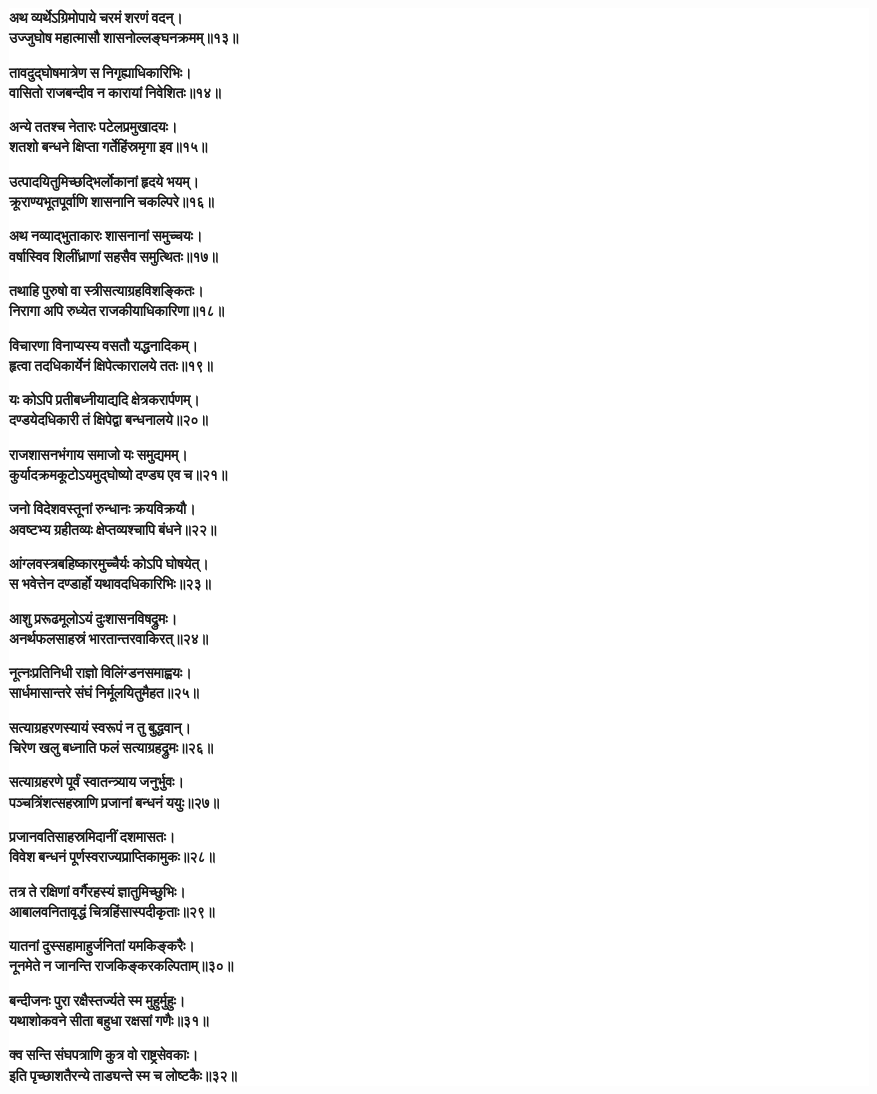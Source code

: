 **अथ व्यर्थेऽग्रिमोपाये चरमं शरणं वदन्।  
उज्जुघोष महात्मासौ शासनोल्लङ्घनक्रमम्॥१३॥**

**तावदुद्घोषमात्रेण स निगृह्याधिकारिभिः।  
वासितो राजबन्दीव न कारायां निवेशितः॥१४॥**

**अन्ये ततश्च नेतारः पटेलप्रमुखादयः।  
शतशो बन्धने क्षिप्ता गर्तेहिंस्रमृगा इव॥१५॥**

**उत्पादयितुमिच्छद्भिर्लोकानां हृदये भयम्।  
क्रूराण्यभूतपूर्वाणि शासनानि चकल्पिरे॥१६॥**

**अथ नव्याद्भुताकारः शासनानां समुच्चयः।  
वर्षास्विव शिलींध्राणां सहसैव समुत्थितः॥१७॥**

**तथाहि पुरुषो वा स्त्रीसत्याग्रहविशङ्कितः।  
निरागा अपि रुध्येत राजकीयाधिकारिणा॥१८॥**

**विचारणा विनाप्यस्य वसतौ यद्धनादिकम्।  
हृत्वा तदधिकार्येनं क्षिपेत्कारालये ततः॥१९॥**

**यः कोऽपि प्रतीबध्नीयाद्यदि क्षेत्रकरार्पणम्।  
दण्डयेदधिकारी तं क्षिपेद्वा बन्धनालये॥२०॥**

**राजशासनभंगाय समाजो यः समुद्यमम्।  
कुर्यादक्रमकूटोऽयमुद्घोष्यो दण्ड्य एव च॥२१॥**

**जनो विदेशवस्तूनां रुन्धानः क्रयविक्रयौ।  
अवष्टभ्य ग्रहीतव्यः क्षेप्तव्यश्चापि बंधने॥२२॥**

**आंग्लवस्त्रबहिष्कारमुच्चैर्यः कोऽपि घोषयेत्।  
स भवेत्तेन दण्डार्हो यथावदधिकारिभिः॥२३॥**

**आशु प्ररूढमूलोऽयं दुःशासनविषद्रुमः।  
अनर्थफलसाहस्रं भारतान्तरवाकिरत्॥२४॥**

**नूत्नःप्रतिनिधी राज्ञो विलिंग्डनसमाह्वयः।  
सार्धमासान्तरे संघं निर्मूलयितुमैहत॥२५॥**

**सत्याग्रहरणस्यायं स्वरूपं न तु बुद्धवान्।  
चिरेण खलु बध्नाति फलं सत्याग्रहद्रुमः॥२६॥**

**सत्याग्रहरणे पूर्वं स्वातन्त्र्याय जनुर्भुवः।  
पञ्चत्रिंशत्सहस्राणि प्रजानां बन्धनं ययुः॥२७॥**

**प्रजानवतिसाहस्रमिदानीं दशमासतः।  
विवेश बन्धनं पूर्णस्वराज्यप्राप्तिकामुकः॥२८॥**

**तत्र ते रक्षिणां वर्गैरहस्यं ज्ञातुमिच्छुभिः।  
आबालवनितावृद्धं चित्रहिंसास्पदीकृताः॥२९॥**

**यातनां दुस्सहामाहुर्जनितां यमकिङ्करैः।  
नूनमेते न जानन्ति राजकिङ्करकल्पिताम्॥३०॥**

**बन्दीजनः पुरा रक्षैस्तर्ज्यते स्म मुहुर्मुहुः।  
यथाशोकवने सीता बहुधा रक्षसां गणैः॥३१॥**

**क्व सन्ति संघपत्राणि कुत्र वो राष्ट्रसेवकाः।  
इति पृच्छाशतैरन्ये ताड्यन्ते स्म च लोष्टकैः॥३२॥**
